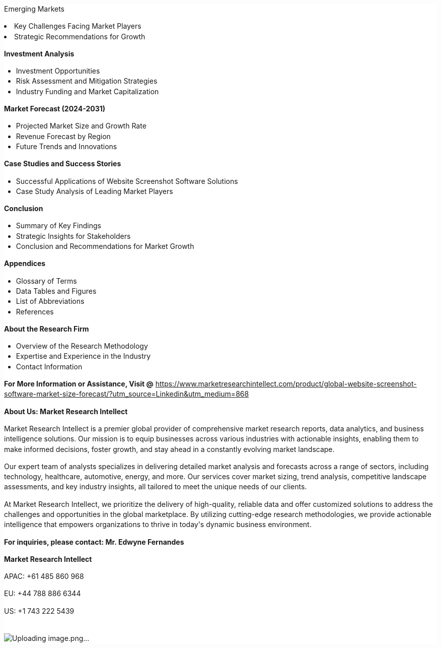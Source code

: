 Emerging Markets</li><li>Key Challenges Facing Market Players</li><li>Strategic Recommendations for Growth</li></ul><p><strong>Investment Analysis</strong></p><ul><li>Investment Opportunities</li><li>Risk Assessment and Mitigation Strategies</li><li>Industry Funding and Market Capitalization</li></ul><p><strong>Market Forecast (2024-2031)</strong></p><ul><li>Projected Market Size and Growth Rate</li><li>Revenue Forecast by Region</li><li>Future Trends and Innovations</li></ul><p><strong>Case Studies and Success Stories</strong></p><ul><li>Successful Applications of Website Screenshot Software Solutions</li><li>Case Study Analysis of Leading Market Players</li></ul><p><strong>Conclusion</strong></p><ul><li>Summary of Key Findings</li><li>Strategic Insights for Stakeholders</li><li>Conclusion and Recommendations for Market Growth</li></ul><p><strong>Appendices</strong></p><ul><li>Glossary of Terms</li><li>Data Tables and Figures</li><li>List of Abbreviations</li><li>References</li></ul><p><strong>About the Research Firm</strong></p><ul><li>Overview of the Research Methodology</li><li>Expertise and Experience in the Industry</li><li>Contact Information</li></ul></div><div class="article-main__content" data-test-id="publishing-text-block"><p><span class="font-[700]"><strong>For More Information or Assistance, Visit @</strong>&nbsp;<a href="https://www.marketresearchintellect.com/product/global-website-screenshot-software-market-size-forecast/?utm_source=Linkedin&utm_medium=868">https://www.marketresearchintellect.com/product/global-website-screenshot-software-market-size-forecast/?utm_source=Linkedin&utm_medium=868</a></span></p><p><strong>About Us: Market Research Intellect</strong></p><p>Market Research Intellect is a premier global provider of comprehensive market research reports, data analytics, and business intelligence solutions. Our mission is to equip businesses across various industries with actionable insights, enabling them to make informed decisions, foster growth, and stay ahead in a constantly evolving market landscape.</p><p>Our expert team of analysts specializes in delivering detailed market analysis and forecasts across a range of sectors, including technology, healthcare, automotive, energy, and more. Our services cover market sizing, trend analysis, competitive landscape assessments, and key industry insights, all tailored to meet the unique needs of our clients.</p><p>At Market Research Intellect, we prioritize the delivery of high-quality, reliable data and offer customized solutions to address the challenges and opportunities in the global marketplace. By utilizing cutting-edge research methodologies, we provide actionable intelligence that empowers organizations to thrive in today's dynamic business environment.</p><p><strong>For inquiries, please contact: Mr. Edwyne Fernandes</strong></p><p><strong>Market Research Intellect</strong></p><p>APAC: +61 485 860 968</p><p>EU: +44 788 886 6344</p><p>US: +1 743 222 5439</p></div><div class="article-main__content" data-test-id="publishing-text-block">&nbsp;</div>
![Uploading image.png…]()
